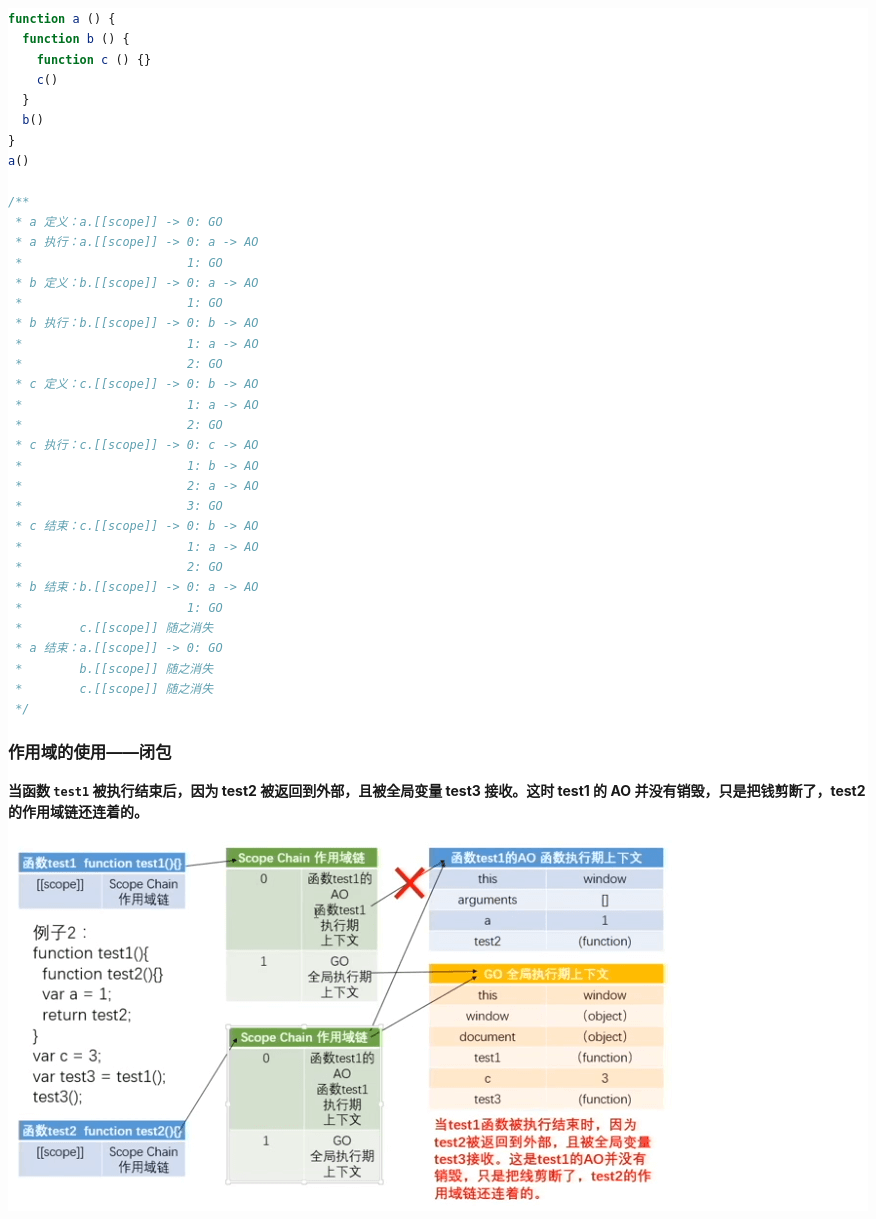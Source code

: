 
```js
function a () {
  function b () {
    function c () {}
    c()
  }
  b()
}
a()

/**
 * a 定义：a.[[scope]] -> 0: GO
 * a 执行：a.[[scope]] -> 0: a -> AO
 *                       1: GO
 * b 定义：b.[[scope]] -> 0: a -> AO
 *                       1: GO
 * b 执行：b.[[scope]] -> 0: b -> AO
 *                       1: a -> AO
 *                       2: GO 
 * c 定义：c.[[scope]] -> 0: b -> AO
 *                       1: a -> AO
 *                       2: GO 
 * c 执行：c.[[scope]] -> 0: c -> AO
 *                       1: b -> AO
 *                       2: a -> AO
 *                       3: GO 
 * c 结束：c.[[scope]] -> 0: b -> AO
 *                       1: a -> AO
 *                       2: GO 
 * b 结束：b.[[scope]] -> 0: a -> AO
 *                       1: GO
 *        c.[[scope]] 随之消失
 * a 结束：a.[[scope]] -> 0: GO
 *        b.[[scope]] 随之消失
 *        c.[[scope]] 随之消失
 */
```

### 作用域的使用——闭包

**当函数 `test1` 被执行结束后，因为 test2 被返回到外部，且被全局变量 test3 接收。这时 test1 的 AO 并没有销毁，只是把钱剪断了，test2 的作用域链还连着的。**

![1-6](../images/1-6.png)

